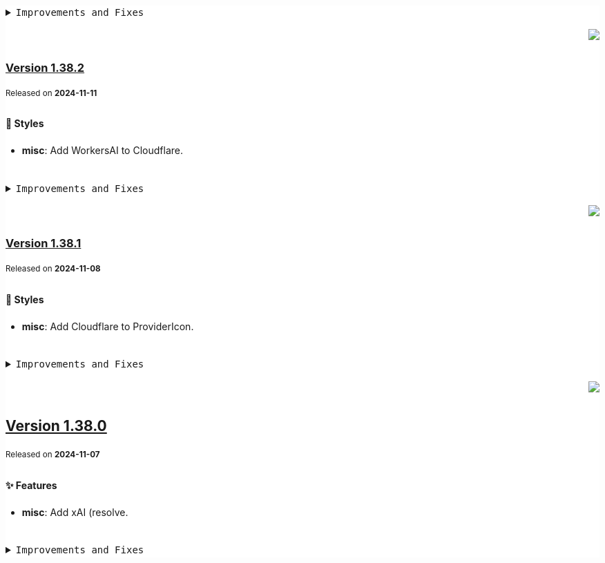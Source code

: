 <details><summary><kbd>Improvements and Fixes</kbd></summary></details>

<div align="right">

[![](https://img.shields.io/badge/-BACK_TO_TOP-151515?style=flat-square)](#readme-top)

</div>

### [Version 1.38.2](https://github.com/bentwnghk/lobe-icons/compare/v1.38.1...v1.38.2)

<sup>Released on **2024-11-11**</sup>

#### 💄 Styles

- **misc**: Add WorkersAI to Cloudflare.

<br/>

<details><summary><kbd>Improvements and Fixes</kbd></summary></details>

<div align="right">

[![](https://img.shields.io/badge/-BACK_TO_TOP-151515?style=flat-square)](#readme-top)

</div>

### [Version 1.38.1](https://github.com/bentwnghk/lobe-icons/compare/v1.38.0...v1.38.1)

<sup>Released on **2024-11-08**</sup>

#### 💄 Styles

- **misc**: Add Cloudflare to ProviderIcon.

<br/>

<details><summary><kbd>Improvements and Fixes</kbd></summary></details>

<div align="right">

[![](https://img.shields.io/badge/-BACK_TO_TOP-151515?style=flat-square)](#readme-top)

</div>

## [Version 1.38.0](https://github.com/bentwnghk/lobe-icons/compare/v1.37.1...v1.38.0)

<sup>Released on **2024-11-07**</sup>

#### ✨ Features

- **misc**: Add xAI (resolve.

<br/>

<details><summary><kbd>Improvements and Fixes</kbd></summary></details>

<div align="right">
